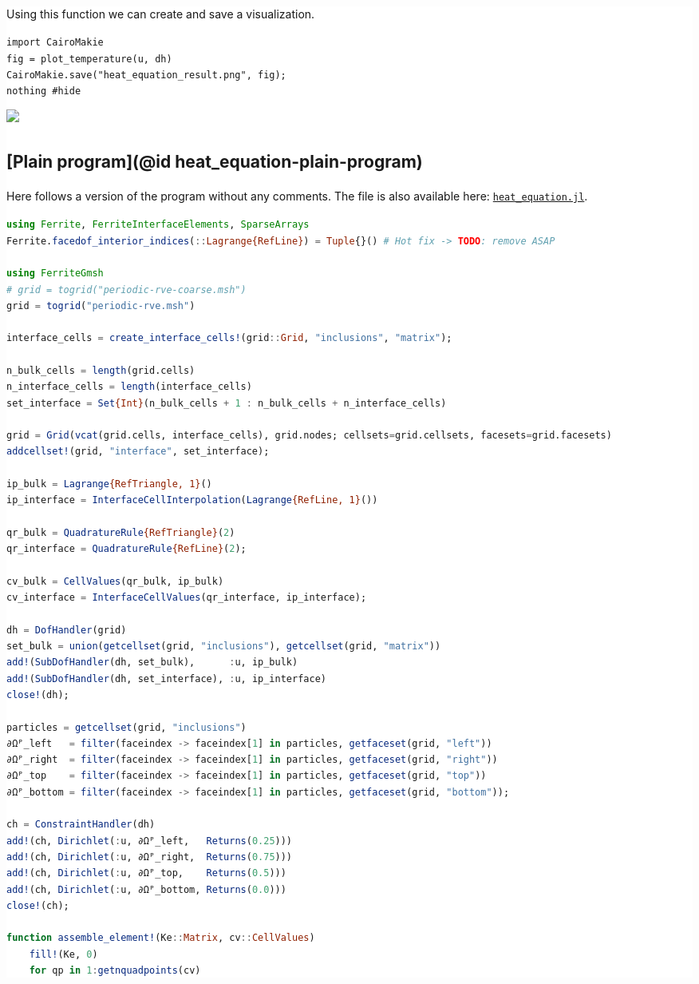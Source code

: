 Using this function we can create and save a visualization.

````@example heat_equation
import CairoMakie
fig = plot_temperature(u, dh)
CairoMakie.save("heat_equation_result.png", fig);
nothing #hide
````

![](heat_equation_result.png)

## [Plain program](@id heat_equation-plain-program)

Here follows a version of the program without any comments.
The file is also available here: [`heat_equation.jl`](heat_equation.jl).

```julia
using Ferrite, FerriteInterfaceElements, SparseArrays
Ferrite.facedof_interior_indices(::Lagrange{RefLine}) = Tuple{}() # Hot fix -> TODO: remove ASAP

using FerriteGmsh
# grid = togrid("periodic-rve-coarse.msh")
grid = togrid("periodic-rve.msh")

interface_cells = create_interface_cells!(grid::Grid, "inclusions", "matrix");

n_bulk_cells = length(grid.cells)
n_interface_cells = length(interface_cells)
set_interface = Set{Int}(n_bulk_cells + 1 : n_bulk_cells + n_interface_cells)

grid = Grid(vcat(grid.cells, interface_cells), grid.nodes; cellsets=grid.cellsets, facesets=grid.facesets)
addcellset!(grid, "interface", set_interface);

ip_bulk = Lagrange{RefTriangle, 1}()
ip_interface = InterfaceCellInterpolation(Lagrange{RefLine, 1}())

qr_bulk = QuadratureRule{RefTriangle}(2)
qr_interface = QuadratureRule{RefLine}(2);

cv_bulk = CellValues(qr_bulk, ip_bulk)
cv_interface = InterfaceCellValues(qr_interface, ip_interface);

dh = DofHandler(grid)
set_bulk = union(getcellset(grid, "inclusions"), getcellset(grid, "matrix"))
add!(SubDofHandler(dh, set_bulk),      :u, ip_bulk)
add!(SubDofHandler(dh, set_interface), :u, ip_interface)
close!(dh);

particles = getcellset(grid, "inclusions")
∂Ωᴾ_left   = filter(faceindex -> faceindex[1] in particles, getfaceset(grid, "left"))
∂Ωᴾ_right  = filter(faceindex -> faceindex[1] in particles, getfaceset(grid, "right"))
∂Ωᴾ_top    = filter(faceindex -> faceindex[1] in particles, getfaceset(grid, "top"))
∂Ωᴾ_bottom = filter(faceindex -> faceindex[1] in particles, getfaceset(grid, "bottom"));

ch = ConstraintHandler(dh)
add!(ch, Dirichlet(:u, ∂Ωᴾ_left,   Returns(0.25)))
add!(ch, Dirichlet(:u, ∂Ωᴾ_right,  Returns(0.75)))
add!(ch, Dirichlet(:u, ∂Ωᴾ_top,    Returns(0.5)))
add!(ch, Dirichlet(:u, ∂Ωᴾ_bottom, Returns(0.0)))
close!(ch);

function assemble_element!(Ke::Matrix, cv::CellValues)
    fill!(Ke, 0)
    for qp in 1:getnquadpoints(cv)
```